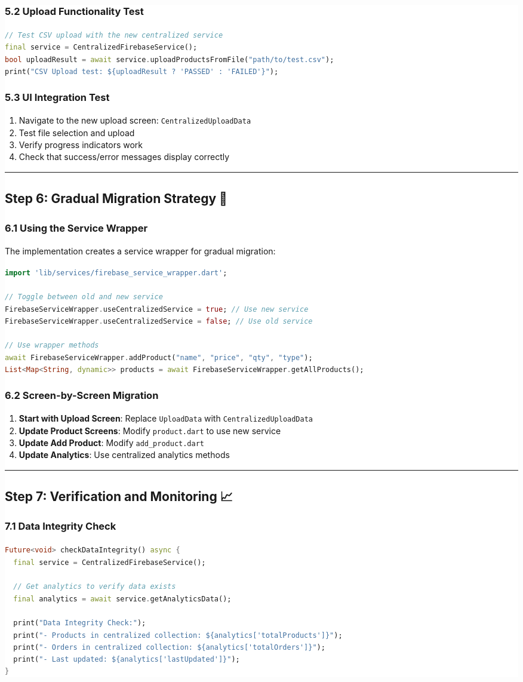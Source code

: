 ### 5.2 Upload Functionality Test
```dart
// Test CSV upload with the new centralized service
final service = CentralizedFirebaseService();
bool uploadResult = await service.uploadProductsFromFile("path/to/test.csv");
print("CSV Upload test: ${uploadResult ? 'PASSED' : 'FAILED'}");
```

### 5.3 UI Integration Test
1. Navigate to the new upload screen: `CentralizedUploadData`
2. Test file selection and upload
3. Verify progress indicators work
4. Check that success/error messages display correctly

---

## Step 6: Gradual Migration Strategy 🔄

### 6.1 Using the Service Wrapper
The implementation creates a service wrapper for gradual migration:

```dart
import 'lib/services/firebase_service_wrapper.dart';

// Toggle between old and new service
FirebaseServiceWrapper.useCentralizedService = true; // Use new service
FirebaseServiceWrapper.useCentralizedService = false; // Use old service

// Use wrapper methods
await FirebaseServiceWrapper.addProduct("name", "price", "qty", "type");
List<Map<String, dynamic>> products = await FirebaseServiceWrapper.getAllProducts();
```

### 6.2 Screen-by-Screen Migration
1. **Start with Upload Screen**: Replace `UploadData` with `CentralizedUploadData`
2. **Update Product Screens**: Modify `product.dart` to use new service
3. **Update Add Product**: Modify `add_product.dart`
4. **Update Analytics**: Use centralized analytics methods

---

## Step 7: Verification and Monitoring 📈

### 7.1 Data Integrity Check
```dart
Future<void> checkDataIntegrity() async {
  final service = CentralizedFirebaseService();
  
  // Get analytics to verify data exists
  final analytics = await service.getAnalyticsData();
  
  print("Data Integrity Check:");
  print("- Products in centralized collection: ${analytics['totalProducts']}");
  print("- Orders in centralized collection: ${analytics['totalOrders']}");
  print("- Last updated: ${analytics['lastUpdated']}");
}
```
